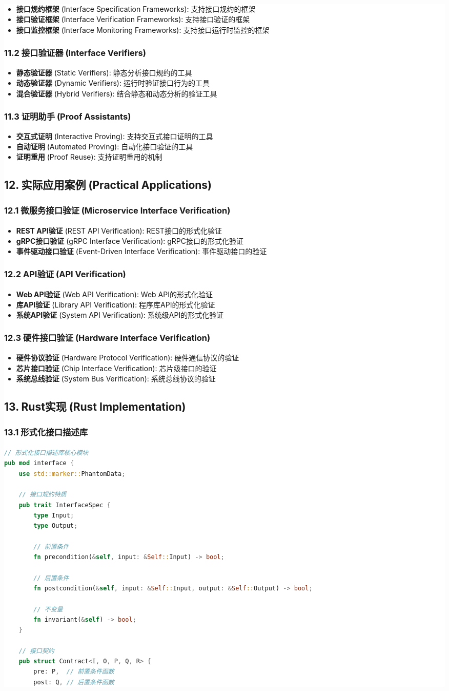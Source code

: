 - **接口规约框架** (Interface Specification Frameworks): 支持接口规约的框架
- **接口验证框架** (Interface Verification Frameworks): 支持接口验证的框架
- **接口监控框架** (Interface Monitoring Frameworks): 支持接口运行时监控的框架

### 11.2 接口验证器 (Interface Verifiers)

- **静态验证器** (Static Verifiers): 静态分析接口规约的工具
- **动态验证器** (Dynamic Verifiers): 运行时验证接口行为的工具
- **混合验证器** (Hybrid Verifiers): 结合静态和动态分析的验证工具

### 11.3 证明助手 (Proof Assistants)

- **交互式证明** (Interactive Proving): 支持交互式接口证明的工具
- **自动证明** (Automated Proving): 自动化接口验证的工具
- **证明重用** (Proof Reuse): 支持证明重用的机制

## 12. 实际应用案例 (Practical Applications)

### 12.1 微服务接口验证 (Microservice Interface Verification)

- **REST API验证** (REST API Verification): REST接口的形式化验证
- **gRPC接口验证** (gRPC Interface Verification): gRPC接口的形式化验证
- **事件驱动接口验证** (Event-Driven Interface Verification): 事件驱动接口的验证

### 12.2 API验证 (API Verification)

- **Web API验证** (Web API Verification): Web API的形式化验证
- **库API验证** (Library API Verification): 程序库API的形式化验证
- **系统API验证** (System API Verification): 系统级API的形式化验证

### 12.3 硬件接口验证 (Hardware Interface Verification)

- **硬件协议验证** (Hardware Protocol Verification): 硬件通信协议的验证
- **芯片接口验证** (Chip Interface Verification): 芯片级接口的验证
- **系统总线验证** (System Bus Verification): 系统总线协议的验证

## 13. Rust实现 (Rust Implementation)

### 13.1 形式化接口描述库

```rust
// 形式化接口描述库核心模块
pub mod interface {
    use std::marker::PhantomData;

    // 接口规约特质
    pub trait InterfaceSpec {
        type Input;
        type Output;
        
        // 前置条件
        fn precondition(&self, input: &Self::Input) -> bool;
        
        // 后置条件
        fn postcondition(&self, input: &Self::Input, output: &Self::Output) -> bool;
        
        // 不变量
        fn invariant(&self) -> bool;
    }

    // 接口契约
    pub struct Contract<I, O, P, Q, R> {
        pre: P,  // 前置条件函数
        post: Q, // 后置条件函数
```
